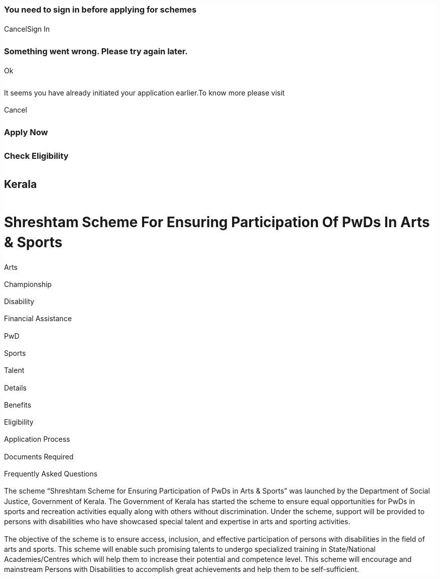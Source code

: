 ### 

### You need to sign in before applying for schemes

CancelSign In

### Something went wrong. Please try again later.

Ok

### 

It seems you have already initiated your application earlier.To know more please visit

Cancel

### Apply Now

### Check Eligibility

Kerala
------

Shreshtam Scheme For Ensuring Participation Of PwDs In Arts & Sports
====================================================================

Arts

Championship

Disability

Financial Assistance

PwD

Sports

Talent

Details

Benefits

Eligibility

Application Process

Documents Required

Frequently Asked Questions

The scheme “Shreshtam Scheme for Ensuring Participation of PwDs in Arts & Sports” was launched by the Department of Social Justice, Government of Kerala. The Government of Kerala has started the scheme to ensure equal opportunities for PwDs in sports and recreation activities equally along with others without discrimination. Under the scheme, support will be provided to persons with disabilities who have showcased special talent and expertise in arts and sporting activities.

The objective of the scheme is to ensure access, inclusion, and effective participation of persons with disabilities in the field of arts and sports. This scheme will enable such promising talents to undergo specialized training in State/National Academies/Centres which will help them to increase their potential and competence level. This scheme will encourage and mainstream Persons with Disabilities to accomplish great achievements and help them to be self-sufficient.
